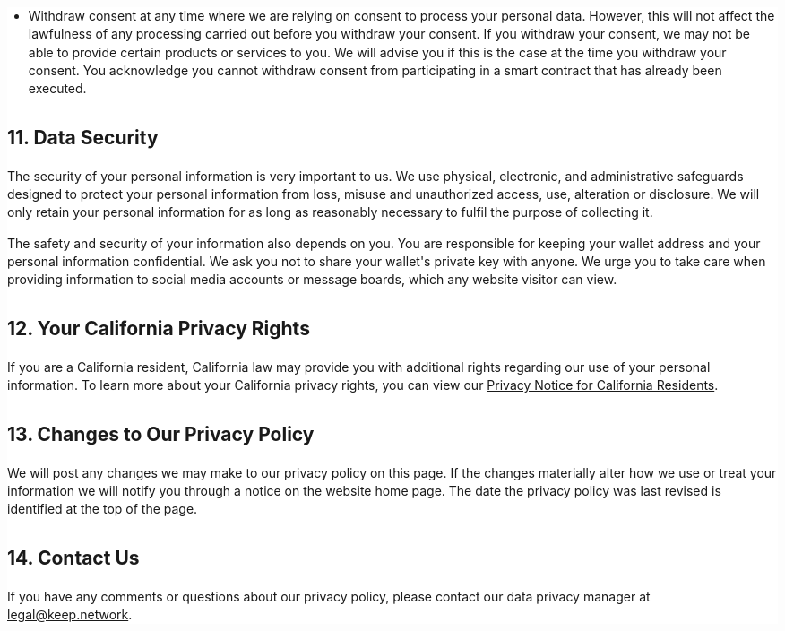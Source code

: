   - Withdraw consent at any time where we are relying on consent to process your personal data. However, this will not affect the lawfulness of any processing carried out before you withdraw your consent. If you withdraw your consent, we may not be able to provide certain products or services to you. We will advise you if this is the case at the time you withdraw your consent. You acknowledge you cannot withdraw consent from participating in a smart contract that has already been executed.

## 11. Data Security <a id="DataSecurity"></a>

The security of your personal information is very important to us. We use physical, electronic, and administrative safeguards designed to protect your personal information from loss, misuse and unauthorized access, use, alteration or disclosure. We will only retain your personal information for as long as reasonably necessary to fulfil the purpose of collecting it.

The safety and security of your information also depends on you. You are responsible for keeping your wallet address and your personal information confidential. We ask you not to share your wallet&#39;s private key with anyone. We urge you to take care when providing information to social media accounts or message boards, which any website visitor can view.

## 12. Your California Privacy Rights <a id="YourCaliforniaPrivacyRights"></a>

If you are a California resident, California law may provide you with additional rights regarding our use of your personal information. To learn more about your California privacy rights, you can view our [Privacy Notice for California Residents](/california-privacy-notice).

## 13. Changes to Our Privacy Policy <a id="ChangesToOurPrivacyPolicy"></a>

We will post any changes we may make to our privacy policy on this page. If the changes materially alter how we use or treat your information we will notify you through a notice on the website home page. The date the privacy policy was last revised is identified at the top of the page.

## 14. Contact Us <a id="ContactUs"></a>

If you have any comments or questions about our privacy policy, please contact our data privacy manager at [legal@keep.network](mailto:legal@keep.network).
